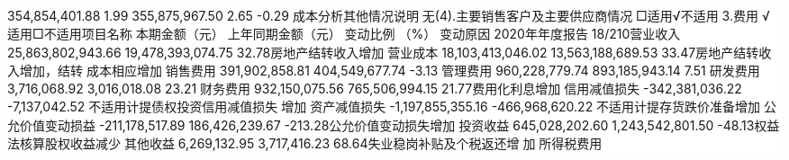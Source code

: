 354,854,401.88
1.99
355,875,967.50
2.65
-0.29
成本分析其他情况说明
无(4).主要销售客户及主要供应商情况
□适用√不适用
3.费用
√适用□不适用项目名称
本期金额（元）
上年同期金额（元）
变动比例
（%）
变动原因
2020年年度报告
18/210营业收入
25,863,802,943.66
19,478,393,074.75
32.78房地产结转收入增加
营业成本
18,103,413,046.02
13,563,188,689.53
33.47房地产结转收入增加，结转
成本相应增加
销售费用
391,902,858.81
404,549,677.74
-3.13
管理费用
960,228,779.74
893,185,943.14
7.51
研发费用
3,716,068.92
3,016,018.08
23.21
财务费用
932,150,075.56
765,506,994.15
21.77费用化利息增加
信用减值损失
-342,381,036.22
-7,137,042.52
不适用计提债权投资信用减值损失
增加
资产减值损失
-1,197,855,355.16
-466,968,620.22
不适用计提存货跌价准备增加
公允价值变动损益
-211,178,517.89
186,426,239.67
-213.28公允价值变动损失增加
投资收益
645,028,202.60
1,243,542,801.50
-48.13权益法核算股权收益减少
其他收益
6,269,132.95
3,717,416.23
68.64失业稳岗补贴及个税返还增
加
所得税费用